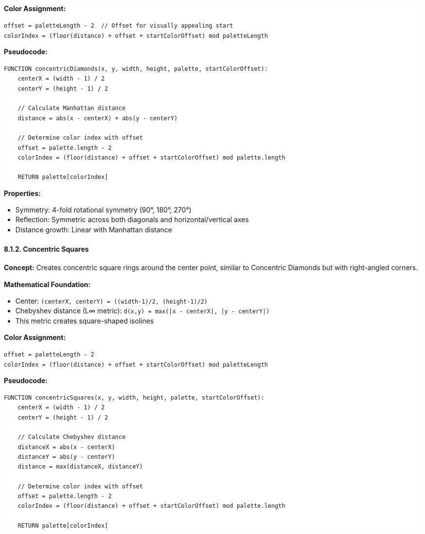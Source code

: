 **Color Assignment:**
```
offset = paletteLength - 2  // Offset for visually appealing start
colorIndex = (floor(distance) + offset + startColorOffset) mod paletteLength
```

**Pseudocode:**
```
FUNCTION concentricDiamonds(x, y, width, height, palette, startColorOffset):
    centerX = (width - 1) / 2
    centerY = (height - 1) / 2

    // Calculate Manhattan distance
    distance = abs(x - centerX) + abs(y - centerY)

    // Determine color index with offset
    offset = palette.length - 2
    colorIndex = (floor(distance) + offset + startColorOffset) mod palette.length

    RETURN palette[colorIndex]
```

**Properties:**
- Symmetry: 4-fold rotational symmetry (90°, 180°, 270°)
- Reflection: Symmetric across both diagonals and horizontal/vertical axes
- Distance growth: Linear with Manhattan distance


#### 8.1.2. Concentric Squares

**Concept:** Creates concentric square rings around the center point, similar to Concentric Diamonds but with right-angled corners.

**Mathematical Foundation:**
- Center: `(centerX, centerY) = ((width-1)/2, (height-1)/2)`
- Chebyshev distance (L∞ metric): `d(x,y) = max(|x - centerX|, |y - centerY|)`
- This metric creates square-shaped isolines

**Color Assignment:**
```
offset = paletteLength - 2
colorIndex = (floor(distance) + offset + startColorOffset) mod paletteLength
```

**Pseudocode:**
```
FUNCTION concentricSquares(x, y, width, height, palette, startColorOffset):
    centerX = (width - 1) / 2
    centerY = (height - 1) / 2

    // Calculate Chebyshev distance
    distanceX = abs(x - centerX)
    distanceY = abs(y - centerY)
    distance = max(distanceX, distanceY)

    // Determine color index with offset
    offset = palette.length - 2
    colorIndex = (floor(distance) + offset + startColorOffset) mod palette.length

    RETURN palette[colorIndex]
```
